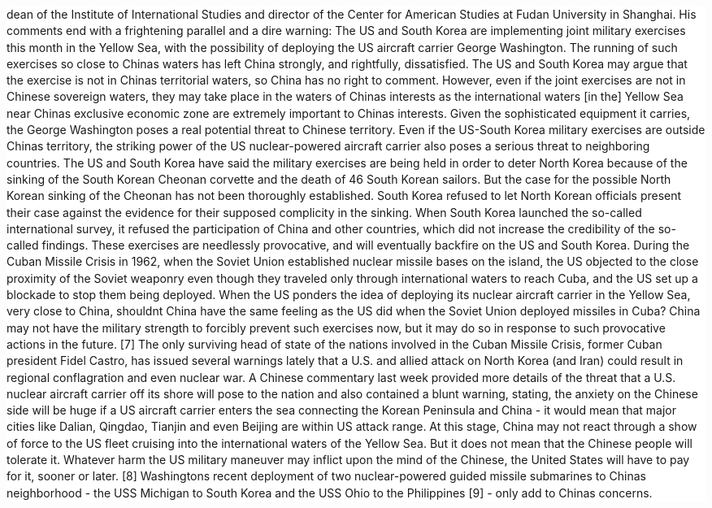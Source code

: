 dean of the Institute of International Studies and director of the
Center for American Studies at Fudan University in Shanghai.
His comments end with a frightening parallel and
a dire warning:
The US and South Korea are implementing
joint military exercises this month in the Yellow Sea, with the
possibility of deploying the US aircraft carrier George Washington.
The running of such exercises so close to Chinas waters has left China
strongly, and rightfully, dissatisfied.
The US and South Korea may argue that the exercise is not in Chinas
territorial waters, so China has no right to comment.
However, even if the joint exercises are not in Chinese sovereign
waters, they may take place in the waters of Chinas interests as the
international waters [in the] Yellow Sea near Chinas exclusive economic
zone are extremely important to Chinas interests.
Given the sophisticated equipment it carries, the George Washington
poses a real potential threat to Chinese territory.
Even if the US-South Korea military exercises are outside Chinas
territory, the striking power of the US nuclear-powered aircraft carrier
also poses a serious threat to neighboring countries.
The US and South Korea have said the military exercises are being held
in order to deter North Korea because of the sinking of the South Korean
Cheonan corvette and the death of 46 South Korean sailors.
But the case for the possible North Korean sinking of the Cheonan has
not been thoroughly established.
South Korea refused to let North Korean officials present their case
against the evidence for their supposed complicity in the sinking.
When South Korea launched the so-called international survey, it
refused the participation of China and other countries, which did not
increase the credibility of the so-called findings.
These exercises are needlessly provocative, and will eventually
backfire on the US and South Korea.
During the Cuban Missile Crisis in 1962, when the Soviet Union
established nuclear missile bases on the island, the US objected to the
close proximity of the Soviet weaponry even though they traveled only
through international waters to reach Cuba, and the US set up a blockade
to stop them being deployed.
When the US ponders the idea of deploying its nuclear aircraft carrier
in the Yellow Sea, very close to China, shouldnt China have the same
feeling as the US did when the Soviet Union deployed missiles in Cuba?
China may not have the military strength to forcibly prevent such
exercises now, but it may do so in response to such provocative actions
in the future. [7]
The only surviving head of state of the nations
involved in the Cuban Missile Crisis, former Cuban president Fidel Castro,
has issued several warnings lately that a U.S. and allied attack on North
Korea (and Iran) could result in regional conflagration and even nuclear
war.
A Chinese commentary last week provided more details of the threat that a
U.S. nuclear aircraft carrier off its shore will pose to the nation and also
contained a blunt warning, stating,
the anxiety on the Chinese side will be
huge if a US aircraft carrier enters the sea connecting the Korean
Peninsula and China - it would mean that major cities like Dalian,
Qingdao, Tianjin and even Beijing are within US attack range.
At this stage, China may not react through a show of force to the US
fleet cruising into the international waters of the Yellow Sea. But it
does not mean that the Chinese people will tolerate it. Whatever harm
the US military maneuver may inflict upon the mind of the Chinese, the
United States will have to pay for it, sooner or later. [8]
Washingtons recent deployment of two
nuclear-powered guided missile submarines to Chinas neighborhood - the USS
Michigan to South Korea and the USS Ohio to the Philippines [9] -
only add to Chinas concerns.